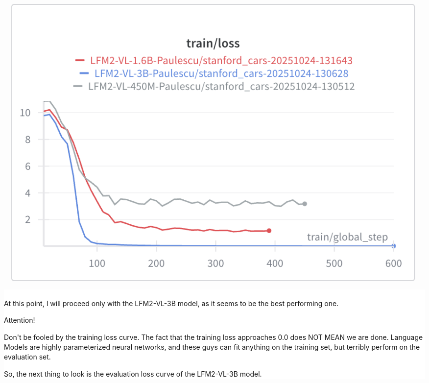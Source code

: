 ![Fine-tuning results](../media/finetuning_cars.png)

At this point, I will proceed only with the LFM2-VL-3B model, as it seems to be the best performing one.

Attention!

Don't be fooled by the training loss curve.
The fact that the training loss approaches 0.0 does NOT MEAN we are done.
Language Models are highly parameterized neural networks, and these guys can fit anything on the training set, but terribly perform on the evaluation set.

So, the next thing to look is the evaluation loss curve of the LFM2-VL-3B model.
